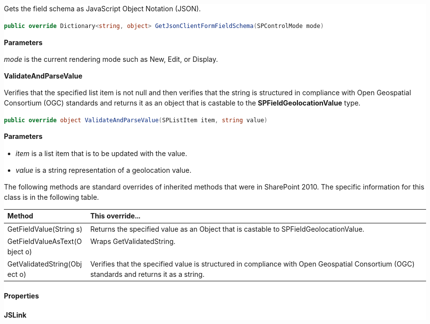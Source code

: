     
    
Gets the field schema as JavaScript Object Notation (JSON).
  
    
    



```cs
public override Dictionary<string, object> GetJsonClientFormFieldSchema(SPControlMode mode)
```

 **Parameters**
  
    
    
 _mode_ is the current rendering mode such as New, Edit, or Display.
  
    
    
 **ValidateAndParseValue**
  
    
    
Verifies that the specified list item is not null and then verifies that the string is structured in compliance with Open Geospatial Consortium (OGC) standards and returns it as an object that is castable to the **SPFieldGeolocationValue** type.
  
    
    



```cs
public override object ValidateAndParseValue(SPListItem item, string value)
```

 **Parameters**
  
    
    

-  _item_ is a list item that is to be updated with the value.
    
  
-  _value_ is a string representation of a geolocation value.
    
  
The following methods are standard overrides of inherited methods that were in SharePoint 2010. The specific information for this class is in the following table.
  
    
    


|**Method**|**This override...**|
|:-----|:-----|
|GetFieldValue(String s)  <br/> |Returns the specified value as an Object that is castable to SPFieldGeolocationValue.  <br/> |
|GetFieldValueAsText(Object o)  <br/> |Wraps GetValidatedString.  <br/> |
|GetValidatedString(Object o)  <br/> |Verifies that the specified value is structured in compliance with Open Geospatial Consortium (OGC) standards and returns it as a string.  <br/> |
   

#### Properties

 **JSLink**
  
    
    